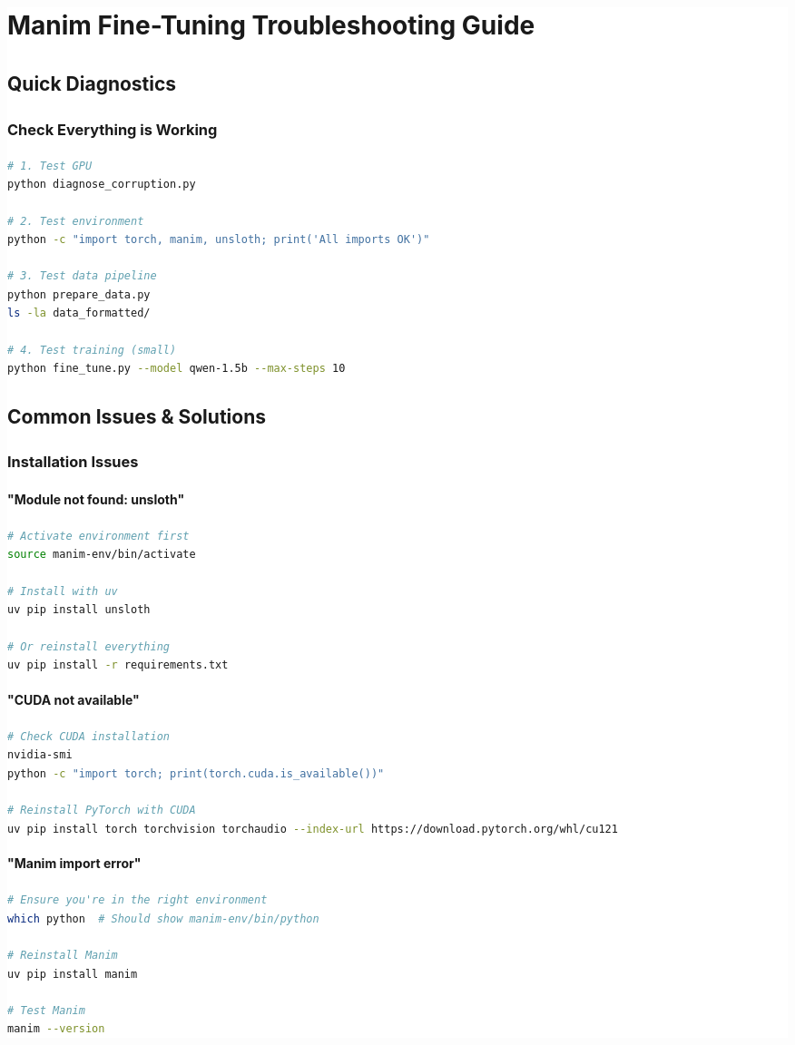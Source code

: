 # Manim Fine-Tuning Troubleshooting Guide

## Quick Diagnostics

### Check Everything is Working
```bash
# 1. Test GPU
python diagnose_corruption.py

# 2. Test environment
python -c "import torch, manim, unsloth; print('All imports OK')"

# 3. Test data pipeline
python prepare_data.py
ls -la data_formatted/

# 4. Test training (small)
python fine_tune.py --model qwen-1.5b --max-steps 10
```

## Common Issues & Solutions

### Installation Issues

#### "Module not found: unsloth"
```bash
# Activate environment first
source manim-env/bin/activate

# Install with uv
uv pip install unsloth

# Or reinstall everything
uv pip install -r requirements.txt
```

#### "CUDA not available"
```bash
# Check CUDA installation
nvidia-smi
python -c "import torch; print(torch.cuda.is_available())"

# Reinstall PyTorch with CUDA
uv pip install torch torchvision torchaudio --index-url https://download.pytorch.org/whl/cu121
```

#### "Manim import error"
```bash
# Ensure you're in the right environment
which python  # Should show manim-env/bin/python

# Reinstall Manim
uv pip install manim

# Test Manim
manim --version
```
